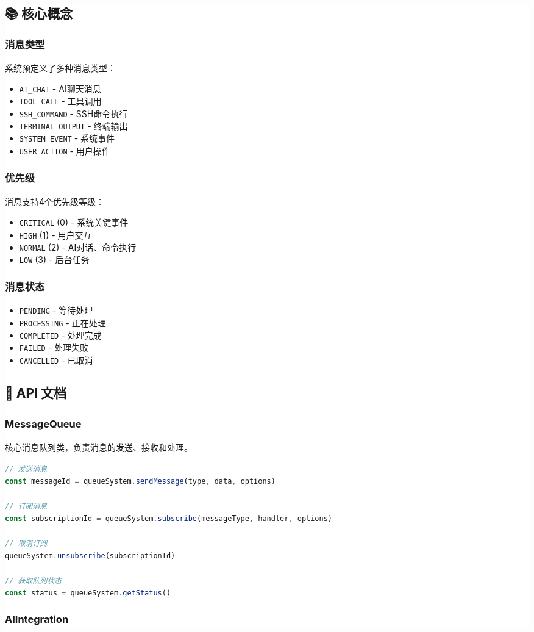 ## 📚 核心概念

### 消息类型

系统预定义了多种消息类型：

- `AI_CHAT` - AI聊天消息
- `TOOL_CALL` - 工具调用
- `SSH_COMMAND` - SSH命令执行
- `TERMINAL_OUTPUT` - 终端输出
- `SYSTEM_EVENT` - 系统事件
- `USER_ACTION` - 用户操作

### 优先级

消息支持4个优先级等级：

- `CRITICAL` (0) - 系统关键事件
- `HIGH` (1) - 用户交互
- `NORMAL` (2) - AI对话、命令执行
- `LOW` (3) - 后台任务

### 消息状态

- `PENDING` - 等待处理
- `PROCESSING` - 正在处理
- `COMPLETED` - 处理完成
- `FAILED` - 处理失败
- `CANCELLED` - 已取消

## 🔧 API 文档

### MessageQueue

核心消息队列类，负责消息的发送、接收和处理。

```javascript
// 发送消息
const messageId = queueSystem.sendMessage(type, data, options)

// 订阅消息
const subscriptionId = queueSystem.subscribe(messageType, handler, options)

// 取消订阅
queueSystem.unsubscribe(subscriptionId)

// 获取队列状态
const status = queueSystem.getStatus()
```

### AIIntegration
